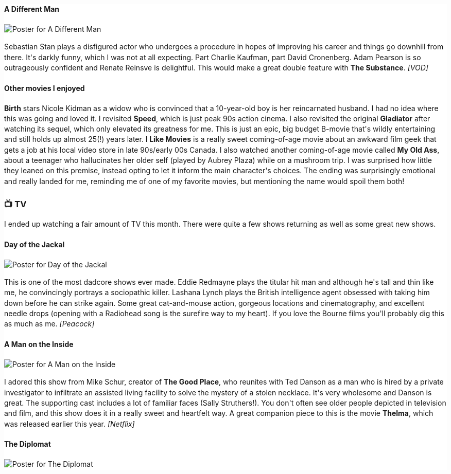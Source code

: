 #### A Different Man

<img src="https://peruvianidle.mikeaparicio.com/assets/images/a-different-man.jpg" alt="Poster for A Different Man" class="boxart">

Sebastian Stan plays a disfigured actor who undergoes a procedure in hopes of improving his career and things go downhill from there. It's darkly funny, which I was not at all expecting. Part Charlie Kaufman, part David Cronenberg. Adam Pearson is so outrageously confident and Renate Reinsve is delightful. This would make a great double feature with **The Substance**. _[VOD]_

#### Other movies I enjoyed

**Birth** stars Nicole Kidman as a widow who is convinced that a 10-year-old boy is her reincarnated husband. I had no idea where this was going and loved it. I revisited **Speed**, which is just peak 90s action cinema. I also revisited the original **Gladiator** after watching its sequel, which only elevated its greatness for me. This is just an epic, big budget B-movie that's wildly entertaining and still holds up almost 25(!) years later. **I Like Movies** is a really sweet coming-of-age movie about an awkward film geek that gets a job at his local video store in late 90s/early 00s Canada. I also watched another coming-of-age movie called **My Old Ass**, about a teenager who hallucinates her older self (played by Aubrey Plaza) while on a mushroom trip. I was surprised how little they leaned on this premise, instead opting to let it inform the main character's choices. The ending was surprisingly emotional and really landed for me, reminding me of one of my favorite movies, but mentioning the name would spoil them both!

### 📺 TV

I ended up watching a fair amount of TV this month. There were quite a few shows returning as well as some great new shows.

#### Day of the Jackal

<img src="https://peruvianidle.mikeaparicio.com/assets/images/day-of-the-jackal.jpg" alt="Poster for Day of the Jackal" class="boxart">

This is one of the most dadcore shows ever made. Eddie Redmayne plays the titular hit man and although he's tall and thin like me, he convincingly portrays a sociopathic killer. Lashana Lynch plays the British intelligence agent obsessed with taking him down before he can strike again. Some great cat-and-mouse action, gorgeous locations and cinematography, and excellent needle drops (opening with a Radiohead song is the surefire way to my heart). If you love the Bourne films you'll probably dig this as much as me. _[Peacock]_

#### A Man on the Inside

<img src="https://peruvianidle.mikeaparicio.com/assets/images/a-man-on-the-inside.jpg" alt="Poster for A Man on the Inside" class="boxart">

I adored this show from Mike Schur, creator of **The Good Place**, who reunites with Ted Danson as a man who is hired by a private investigator to infiltrate an assisted living facility to solve the mystery of a stolen necklace. It's very wholesome and Danson is great. The supporting cast includes a lot of familiar faces (Sally Struthers!). You don't often see older people depicted in television and film, and this show does it in a really sweet and heartfelt way. A great companion piece to this is the movie **Thelma**, which was released earlier this year. _[Netflix]_

#### The Diplomat

<img src="https://peruvianidle.mikeaparicio.com/assets/images/the-diplomat.jpg" alt="Poster for The Diplomat" class="boxart">
